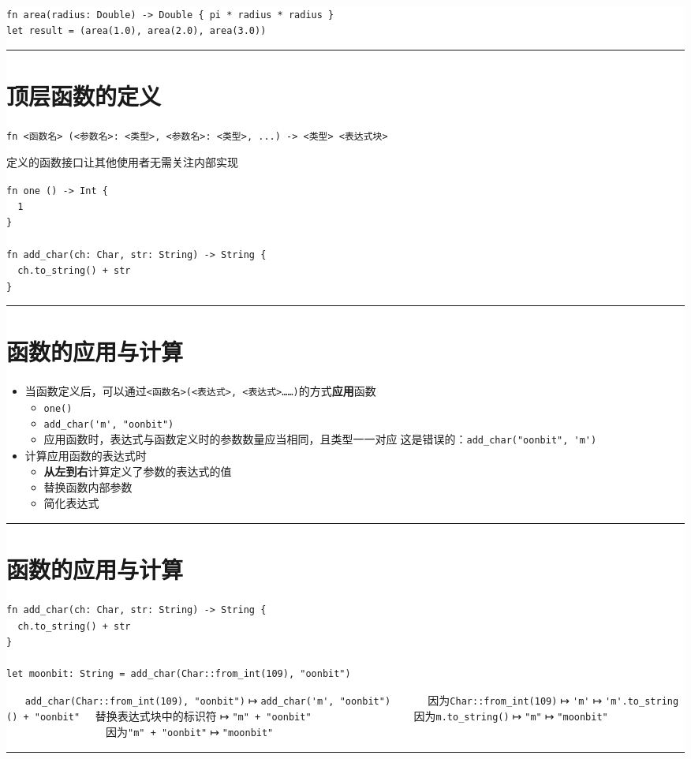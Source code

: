 ```moonbit expr
fn area(radius: Double) -> Double { pi * radius * radius }
let result = (area(1.0), area(2.0), area(3.0))
```

---

# 顶层函数的定义

```
fn <函数名> (<参数名>: <类型>, <参数名>: <类型>, ...) -> <类型> <表达式块>
```

定义的函数接口让其他使用者无需关注内部实现

```moonbit expr
fn one () -> Int {
  1
}

fn add_char(ch: Char, str: String) -> String { 
  ch.to_string() + str 
}
```

---

# 函数的应用与计算

- 当函数定义后，可以通过`<函数名>(<表达式>, <表达式>……)`的方式**应用**函数
  - `one()`
  - `add_char('m', "oonbit")`
  - 应用函数时，表达式与函数定义时的参数数量应当相同，且类型一一对应
    这是错误的：`add_char("oonbit", 'm')`
- 计算应用函数的表达式时
  - **从左到右**计算定义了参数的表达式的值
  - 替换函数内部参数
  - 简化表达式

---

# 函数的应用与计算

```moonbit expr
fn add_char(ch: Char, str: String) -> String { 
  ch.to_string() + str 
}

let moonbit: String = add_char(Char::from_int(109), "oonbit")
```

&nbsp;     `add_char(Char::from_int(109), "oonbit")`
$\mapsto$ `add_char('m', "oonbit")`            因为`Char::from_int(109)` $\mapsto$ `'m'`
$\mapsto$ `'m'.to_string() + "oonbit"`     替换表达式块中的标识符
$\mapsto$ `"m" + "oonbit"`                                 因为`m.to_string()` $\mapsto$ `"m"`
$\mapsto$ `"moonbit"`                                             因为`"m" + "oonbit"` $\mapsto$ `"moonbit"`

---